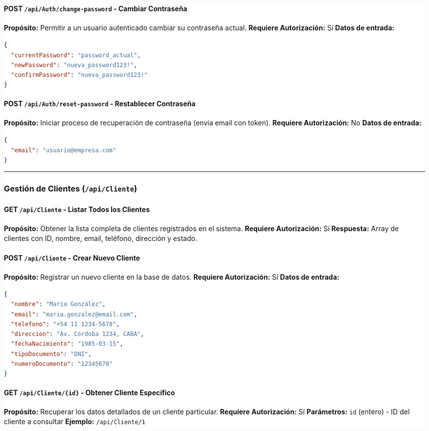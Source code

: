 #### POST `/api/Auth/change-password` - Cambiar Contraseña
**Propósito:** Permitir a un usuario autenticado cambiar su contraseña actual.
**Requiere Autorización:** Sí
**Datos de entrada:**
```json
{
  "currentPassword": "password_actual",
  "newPassword": "nueva_password123!",
  "confirmPassword": "nueva_password123!"
}
```

#### POST `/api/Auth/reset-password` - Restablecer Contraseña
**Propósito:** Iniciar proceso de recuperación de contraseña (envía email con token).
**Requiere Autorización:** No
**Datos de entrada:**
```json
{
  "email": "usuario@empresa.com"
}
```

---

### Gestión de Clientes (`/api/Cliente`)

#### GET `/api/Cliente` - Listar Todos los Clientes
**Propósito:** Obtener la lista completa de clientes registrados en el sistema.
**Requiere Autorización:** Sí
**Respuesta:** Array de clientes con ID, nombre, email, teléfono, dirección y estado.

#### POST `/api/Cliente` - Crear Nuevo Cliente
**Propósito:** Registrar un nuevo cliente en la base de datos.
**Requiere Autorización:** Sí
**Datos de entrada:**
```json
{
  "nombre": "María González",
  "email": "maria.gonzalez@email.com",
  "telefono": "+54 11 1234-5678",
  "direccion": "Av. Córdoba 1234, CABA",
  "fechaNacimiento": "1985-03-15",
  "tipoDocumento": "DNI",
  "numeroDocumento": "12345678"
}
```

#### GET `/api/Cliente/{id}` - Obtener Cliente Específico
**Propósito:** Recuperar los datos detallados de un cliente particular.
**Requiere Autorización:** Sí
**Parámetros:** `id` (entero) - ID del cliente a consultar
**Ejemplo:** `/api/Cliente/1`
